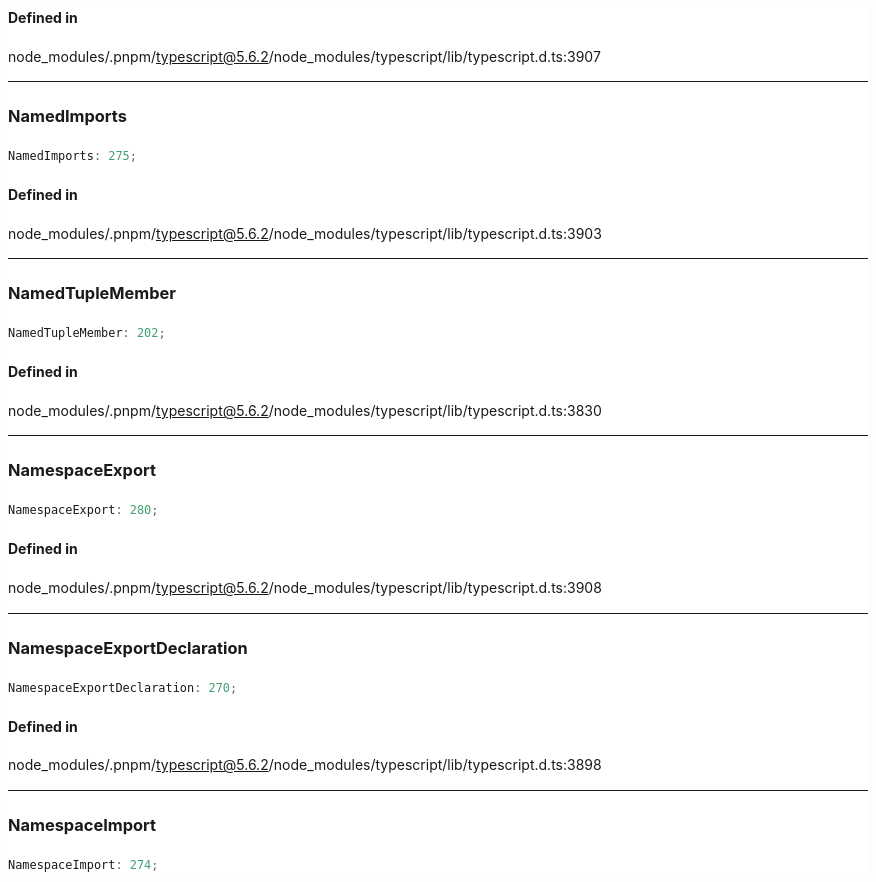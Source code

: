 #### Defined in

node\_modules/.pnpm/typescript@5.6.2/node\_modules/typescript/lib/typescript.d.ts:3907

***

### NamedImports

```ts
NamedImports: 275;
```

#### Defined in

node\_modules/.pnpm/typescript@5.6.2/node\_modules/typescript/lib/typescript.d.ts:3903

***

### NamedTupleMember

```ts
NamedTupleMember: 202;
```

#### Defined in

node\_modules/.pnpm/typescript@5.6.2/node\_modules/typescript/lib/typescript.d.ts:3830

***

### NamespaceExport

```ts
NamespaceExport: 280;
```

#### Defined in

node\_modules/.pnpm/typescript@5.6.2/node\_modules/typescript/lib/typescript.d.ts:3908

***

### NamespaceExportDeclaration

```ts
NamespaceExportDeclaration: 270;
```

#### Defined in

node\_modules/.pnpm/typescript@5.6.2/node\_modules/typescript/lib/typescript.d.ts:3898

***

### NamespaceImport

```ts
NamespaceImport: 274;
```
